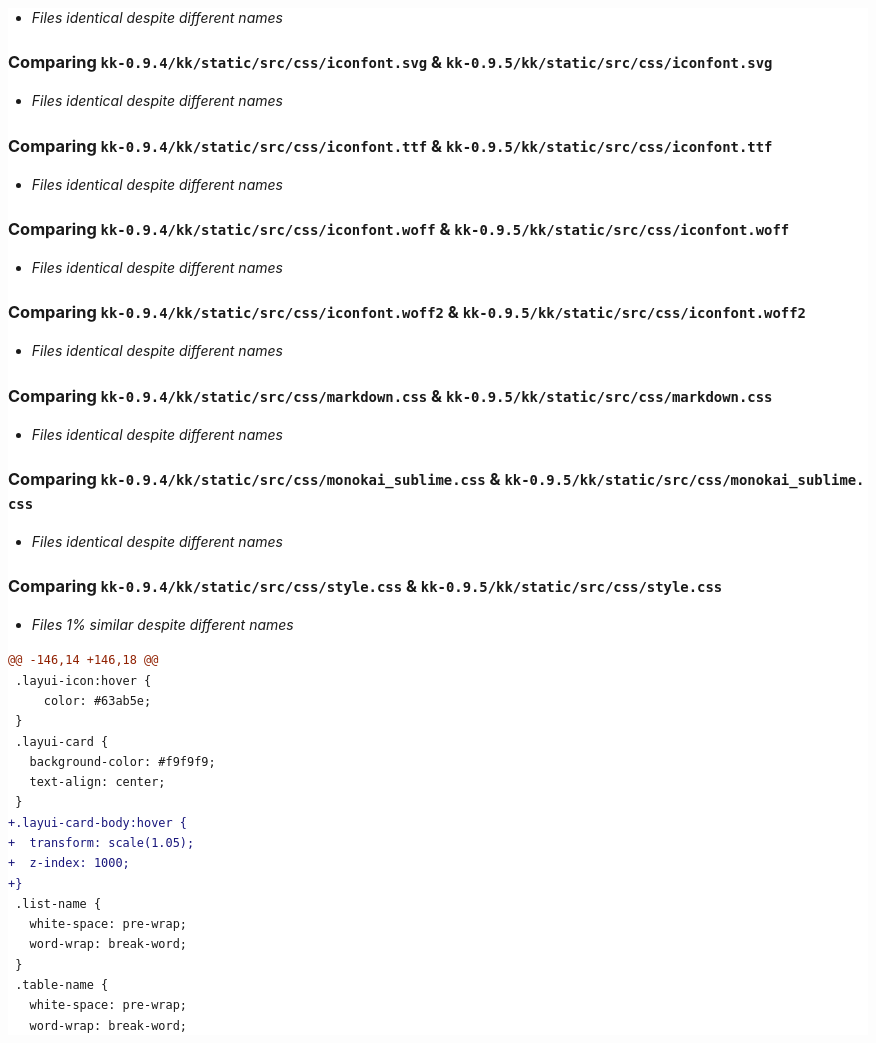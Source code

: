  * *Files identical despite different names*

### Comparing `kk-0.9.4/kk/static/src/css/iconfont.svg` & `kk-0.9.5/kk/static/src/css/iconfont.svg`

 * *Files identical despite different names*

### Comparing `kk-0.9.4/kk/static/src/css/iconfont.ttf` & `kk-0.9.5/kk/static/src/css/iconfont.ttf`

 * *Files identical despite different names*

### Comparing `kk-0.9.4/kk/static/src/css/iconfont.woff` & `kk-0.9.5/kk/static/src/css/iconfont.woff`

 * *Files identical despite different names*

### Comparing `kk-0.9.4/kk/static/src/css/iconfont.woff2` & `kk-0.9.5/kk/static/src/css/iconfont.woff2`

 * *Files identical despite different names*

### Comparing `kk-0.9.4/kk/static/src/css/markdown.css` & `kk-0.9.5/kk/static/src/css/markdown.css`

 * *Files identical despite different names*

### Comparing `kk-0.9.4/kk/static/src/css/monokai_sublime.css` & `kk-0.9.5/kk/static/src/css/monokai_sublime.css`

 * *Files identical despite different names*

### Comparing `kk-0.9.4/kk/static/src/css/style.css` & `kk-0.9.5/kk/static/src/css/style.css`

 * *Files 1% similar despite different names*

```diff
@@ -146,14 +146,18 @@
 .layui-icon:hover {
     color: #63ab5e;
 }
 .layui-card {
   background-color: #f9f9f9;
   text-align: center;
 }
+.layui-card-body:hover {
+  transform: scale(1.05);
+  z-index: 1000;
+}
 .list-name {
   white-space: pre-wrap;
   word-wrap: break-word;
 }
 .table-name {
   white-space: pre-wrap;
   word-wrap: break-word;
```

